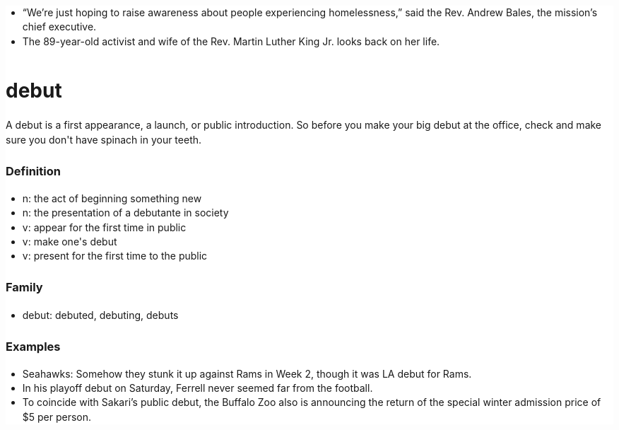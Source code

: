 - “We’re just hoping to raise awareness about people experiencing homelessness,” said the Rev. Andrew Bales, the mission’s chief executive.
- The 89-year-old activist and wife of the Rev. Martin Luther King Jr. looks back on her life.

# debut
A debut is a first appearance, a launch, or public introduction. So before you make your big debut at the office, check and make sure you don't have spinach in your teeth.
### Definition
- n: the act of beginning something new
- n: the presentation of a debutante in society
- v: appear for the first time in public
- v: make one's debut
- v: present for the first time to the public
### Family
- debut: debuted, debuting, debuts
### Examples
- Seahawks: Somehow they stunk it up against Rams in Week 2, though it was LA debut for Rams.
- In his playoff debut on Saturday, Ferrell never seemed far from the football.
- To coincide with Sakari’s public debut, the Buffalo Zoo also is announcing the return of the special winter admission price of $5 per person.